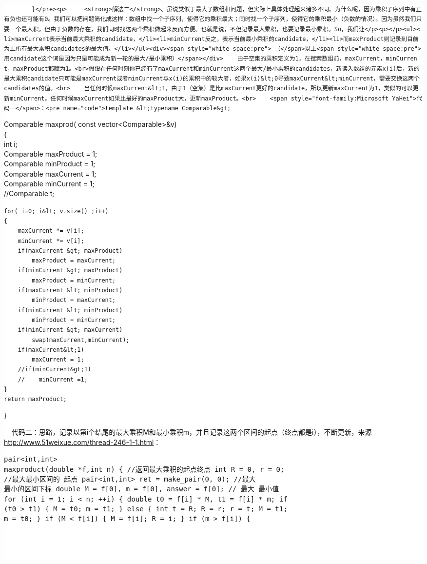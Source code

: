             }</pre><p>     <strong>解法二</strong>、虽说类似于最大子数组和问题，但实际上具体处理起来诸多不同。为什么呢，因为乘积子序列中有正有负也还可能有0。我们可以把问题简化成这样：数组中找一个子序列，使得它的乘积最大；同时找一个子序列，使得它的乘积最小（负数的情况）。因为虽然我们只要一个最大积，但由于负数的存在，我们同时找这两个乘积做起来反而方便。也就是说，不但记录最大乘积，也要记录最小乘积。So，我们让</p><p></p><ul><li>maxCurrent表示当前最大乘积的candidate，</li><li>minCurrent反之，表示当前最小乘积的candidate，</li><li>而maxProduct则记录到目前为止所有最大乘积candidates的最大值。</li></ul><div><span style="white-space:pre">	（</span>以上<span style="white-space:pre">用candidate这个词是因为只是可能成为新一轮的最大/最小乘积）</span></div>    由于空集的乘积定义为1，在搜索数组前，maxCurrent，minCurrent，maxProduct都赋为1。<br>假设在任何时刻你已经有了maxCurrent和minCurrent这两个最大/最小乘积的candidates，新读入数组的元素x(i)后，新的最大乘积candidate只可能是maxCurrent或者minCurrent与x(i)的乘积中的较大者，如果x(i)&lt;0导致maxCurrent&lt;minCurrent，需要交换这两个candidates的值。<br>    当任何时候maxCurrent&lt;1，由于1（空集）是比maxCurrent更好的candidate，所以更新maxCurrent为1，类似的可以更新minCurrent。任何时候maxCurrent如果比最好的maxProduct大，更新maxProduct。<br>    <span style="font-family:Microsoft YaHei">代码一</span>：<pre name="code">template &lt;typename Comparable&gt;  
Comparable maxprod( const vector&lt;Comparable&gt;&amp;v)  
{  
    int i;  
    Comparable maxProduct = 1;  
    Comparable minProduct = 1;  
    Comparable maxCurrent = 1;  
    Comparable minCurrent = 1;  
    //Comparable t;  
  
    for( i=0; i&lt; v.size() ;i++)  
    {  
        maxCurrent *= v[i];  
        minCurrent *= v[i];  
        if(maxCurrent &gt; maxProduct)   
            maxProduct = maxCurrent;  
        if(minCurrent &gt; maxProduct)  
            maxProduct = minCurrent;  
        if(maxCurrent &lt; minProduct)  
            minProduct = maxCurrent;  
        if(minCurrent &lt; minProduct)  
            minProduct = minCurrent;  
        if(minCurrent &gt; maxCurrent)  
            swap(maxCurrent,minCurrent);  
        if(maxCurrent&lt;1)  
            maxCurrent = 1;  
        //if(minCurrent&gt;1)  
        //    minCurrent =1;  
    }  
    return maxProduct;   
}  </pre><p>    <span style="font-family:Microsoft YaHei">代码二</span>：思路，记录以第i个结尾的最大乘积M和最小乘积m，并且记录这两个区间的起点（终点都是i），不断更新，来源<a href="http://www.51weixue.com/thread-246-1-1.html"><span style="font-family:Comic Sans MS;font-size:12px">http://www.51weixue.com/thread-246-1-1.html</span></a>：</p><pre name="code">pair&lt;int,int&gt; maxproduct(double *f,int n) { //返回最大乘积的起点终点
int R = 0, r = 0;   //最大最小区间的 起点
pair&lt;int,int&gt; ret = make_pair(0, 0);   //最大 最小的区间下标
double M = f[0], m = f[0], answer = f[0];     // 最大 最小值
    for (int i = 1; i &lt; n; ++i) {
        double t0 = f[i] * M, t1 = f[i] * m;
        if (t0 &gt; t1) {
            M = t0;
            m = t1;
        }
        else {
            int t = R;
            R = r;
            r = t;
            M = t1;
            m = t0;
        }
        if (M &lt; f[i]) {
            M = f[i];
            R = i;
        }
        if (m &gt; f[i]) {